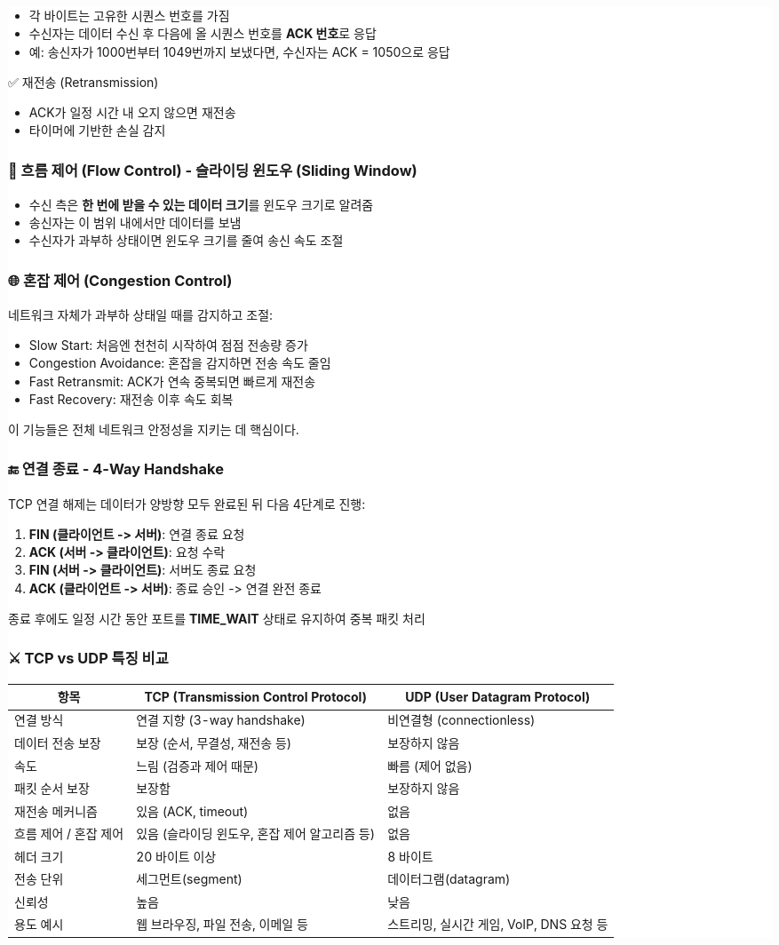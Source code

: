 * 각 바이트는 고유한 시퀀스 번호를 가짐
* 수신자는 데이터 수신 후 다음에 올 시퀀스 번호를 **ACK 번호**로 응답
* 예: 송신자가 1000번부터 1049번까지 보냈다면, 수신자는 ACK = 1050으로 응답

✅ 재전송 (Retransmission)

* ACK가 일정 시간 내 오지 않으면 재전송
* 타이머에 기반한 손실 감지

### 🌊 흐름 제어 (Flow Control) - 슬라이딩 윈도우 (Sliding Window)

* 수신 측은 **한 번에 받을 수 있는 데이터 크기**를 윈도우 크기로 알려줌
* 송신자는 이 범위 내에서만 데이터를 보냄
* 수신자가 과부하 상태이면 윈도우 크기를 줄여 송신 속도 조절

### 🌐 혼잡 제어 (Congestion Control)

네트워크 자체가 과부하 상태일 때를 감지하고 조절:

* Slow Start: 처음엔 천천히 시작하여 점점 전송량 증가
* Congestion Avoidance: 혼잡을 감지하면 전송 속도 줄임
* Fast Retransmit: ACK가 연속 중복되면 빠르게 재전송
* Fast Recovery: 재전송 이후 속도 회복

이 기능들은 전체 네트워크 안정성을 지키는 데 핵심이다.

### 🔚 연결 종료 - 4-Way Handshake

TCP 연결 해제는 데이터가 양방향 모두 완료된 뒤 다음 4단계로 진행:

1. **FIN (클라이언트 -> 서버)**: 연결 종료 요청
2. **ACK (서버 -> 클라이언트)**: 요청 수락
3. **FIN (서버 -> 클라이언트)**: 서버도 종료 요청
4. **ACK (클라이언트 -> 서버)**: 종료 승인 -> 연결 완전 종료

종료 후에도 일정 시간 동안 포트를 **TIME_WAIT** 상태로 유지하여 중복 패킷 처리

### ⚔️ TCP vs UDP 특징 비교

| 항목                   | TCP (Transmission Control Protocol)             | UDP (User Datagram Protocol)               |
|------------------------|--------------------------------------------------|---------------------------------------------|
| 연결 방식              | 연결 지향 (3-way handshake)                     | 비연결형 (connectionless)                   |
| 데이터 전송 보장       | 보장 (순서, 무결성, 재전송 등)                  | 보장하지 않음                               |
| 속도                   | 느림 (검증과 제어 때문)                        | 빠름 (제어 없음)                            |
| 패킷 순서 보장         | 보장함                                           | 보장하지 않음                               |
| 재전송 메커니즘        | 있음 (ACK, timeout)                             | 없음                                         |
| 흐름 제어 / 혼잡 제어  | 있음 (슬라이딩 윈도우, 혼잡 제어 알고리즘 등) | 없음                                         |
| 헤더 크기              | 20 바이트 이상                                  | 8 바이트                                     |
| 전송 단위              | 세그먼트(segment)                              | 데이터그램(datagram)                         |
| 신뢰성                 | 높음                                            | 낮음                                         |
| 용도 예시              | 웹 브라우징, 파일 전송, 이메일 등              | 스트리밍, 실시간 게임, VoIP, DNS 요청 등     |
